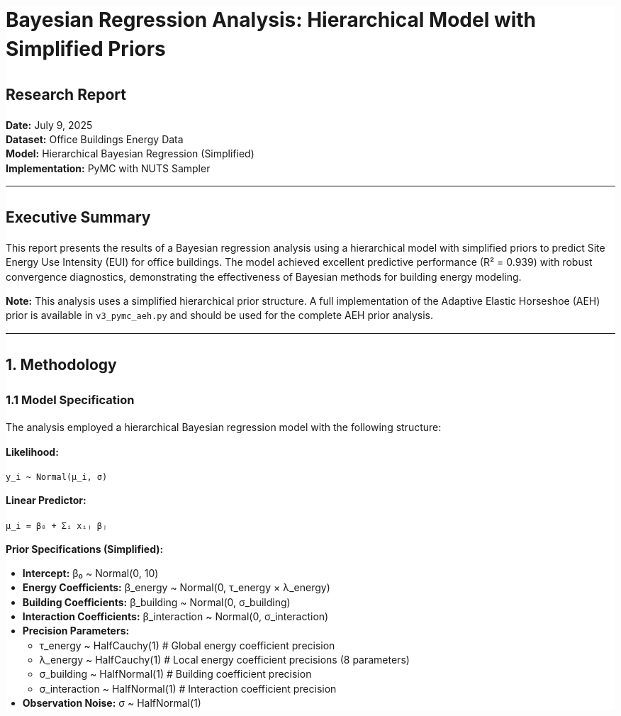 # Bayesian Regression Analysis: Hierarchical Model with Simplified Priors
## Research Report

**Date:** July 9, 2025  
**Dataset:** Office Buildings Energy Data  
**Model:** Hierarchical Bayesian Regression (Simplified)  
**Implementation:** PyMC with NUTS Sampler  

---

## Executive Summary

This report presents the results of a Bayesian regression analysis using a hierarchical model with simplified priors to predict Site Energy Use Intensity (EUI) for office buildings. The model achieved excellent predictive performance (R² = 0.939) with robust convergence diagnostics, demonstrating the effectiveness of Bayesian methods for building energy modeling.

**Note:** This analysis uses a simplified hierarchical prior structure. A full implementation of the Adaptive Elastic Horseshoe (AEH) prior is available in `v3_pymc_aeh.py` and should be used for the complete AEH prior analysis.

---

## 1. Methodology

### 1.1 Model Specification

The analysis employed a hierarchical Bayesian regression model with the following structure:

**Likelihood:**
```
y_i ~ Normal(μ_i, σ)
```

**Linear Predictor:**
```
μ_i = β₀ + Σᵢ xᵢⱼ βⱼ
```

**Prior Specifications (Simplified):**
- **Intercept:** β₀ ~ Normal(0, 10)
- **Energy Coefficients:** β_energy ~ Normal(0, τ_energy × λ_energy)
- **Building Coefficients:** β_building ~ Normal(0, σ_building)
- **Interaction Coefficients:** β_interaction ~ Normal(0, σ_interaction)
- **Precision Parameters:**
  - τ_energy ~ HalfCauchy(1)  # Global energy coefficient precision
  - λ_energy ~ HalfCauchy(1)  # Local energy coefficient precisions (8 parameters)
  - σ_building ~ HalfNormal(1)  # Building coefficient precision
  - σ_interaction ~ HalfNormal(1)  # Interaction coefficient precision
- **Observation Noise:** σ ~ HalfNormal(1)
